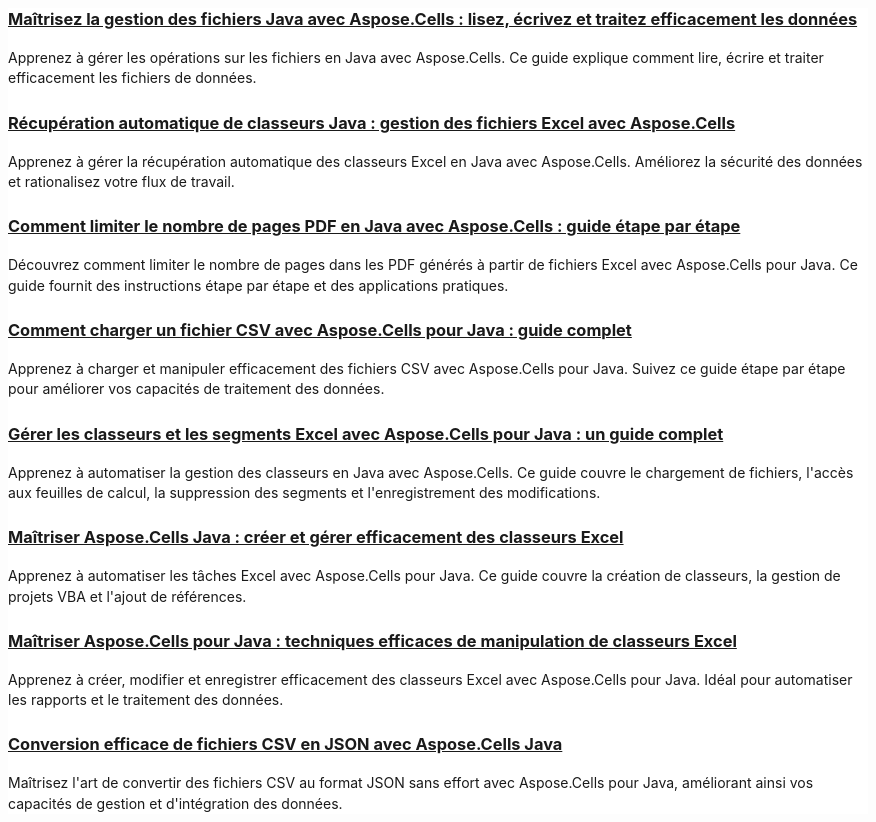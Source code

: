 ### [Maîtrisez la gestion des fichiers Java avec Aspose.Cells : lisez, écrivez et traitez efficacement les données](./java-file-handling-aspose-cells-read-write-process/)
Apprenez à gérer les opérations sur les fichiers en Java avec Aspose.Cells. Ce guide explique comment lire, écrire et traiter efficacement les fichiers de données.

### [Récupération automatique de classeurs Java : gestion des fichiers Excel avec Aspose.Cells](./java-workbook-autorecovery-aspose-cells/)
Apprenez à gérer la récupération automatique des classeurs Excel en Java avec Aspose.Cells. Améliorez la sécurité des données et rationalisez votre flux de travail.

### [Comment limiter le nombre de pages PDF en Java avec Aspose.Cells : guide étape par étape](./limit-pages-pdf-aspose-cells-java/)
Découvrez comment limiter le nombre de pages dans les PDF générés à partir de fichiers Excel avec Aspose.Cells pour Java. Ce guide fournit des instructions étape par étape et des applications pratiques.

### [Comment charger un fichier CSV avec Aspose.Cells pour Java : guide complet](./load-csv-aspose-cells-java-tutorial/)
Apprenez à charger et manipuler efficacement des fichiers CSV avec Aspose.Cells pour Java. Suivez ce guide étape par étape pour améliorer vos capacités de traitement des données.

### [Gérer les classeurs et les segments Excel avec Aspose.Cells pour Java : un guide complet](./manage-excel-workbooks-aspose-cells-java/)
Apprenez à automatiser la gestion des classeurs en Java avec Aspose.Cells. Ce guide couvre le chargement de fichiers, l'accès aux feuilles de calcul, la suppression des segments et l'enregistrement des modifications.

### [Maîtriser Aspose.Cells Java : créer et gérer efficacement des classeurs Excel](./master-aspose-cells-java-create-excel-workbooks/)
Apprenez à automatiser les tâches Excel avec Aspose.Cells pour Java. Ce guide couvre la création de classeurs, la gestion de projets VBA et l'ajout de références.

### [Maîtriser Aspose.Cells pour Java : techniques efficaces de manipulation de classeurs Excel](./master-aspose-cells-java-excel-manipulation/)
Apprenez à créer, modifier et enregistrer efficacement des classeurs Excel avec Aspose.Cells pour Java. Idéal pour automatiser les rapports et le traitement des données.

### [Conversion efficace de fichiers CSV en JSON avec Aspose.Cells Java](./master-csv-to-json-conversion-aspose-cells-java/)
Maîtrisez l'art de convertir des fichiers CSV au format JSON sans effort avec Aspose.Cells pour Java, améliorant ainsi vos capacités de gestion et d'intégration des données.
